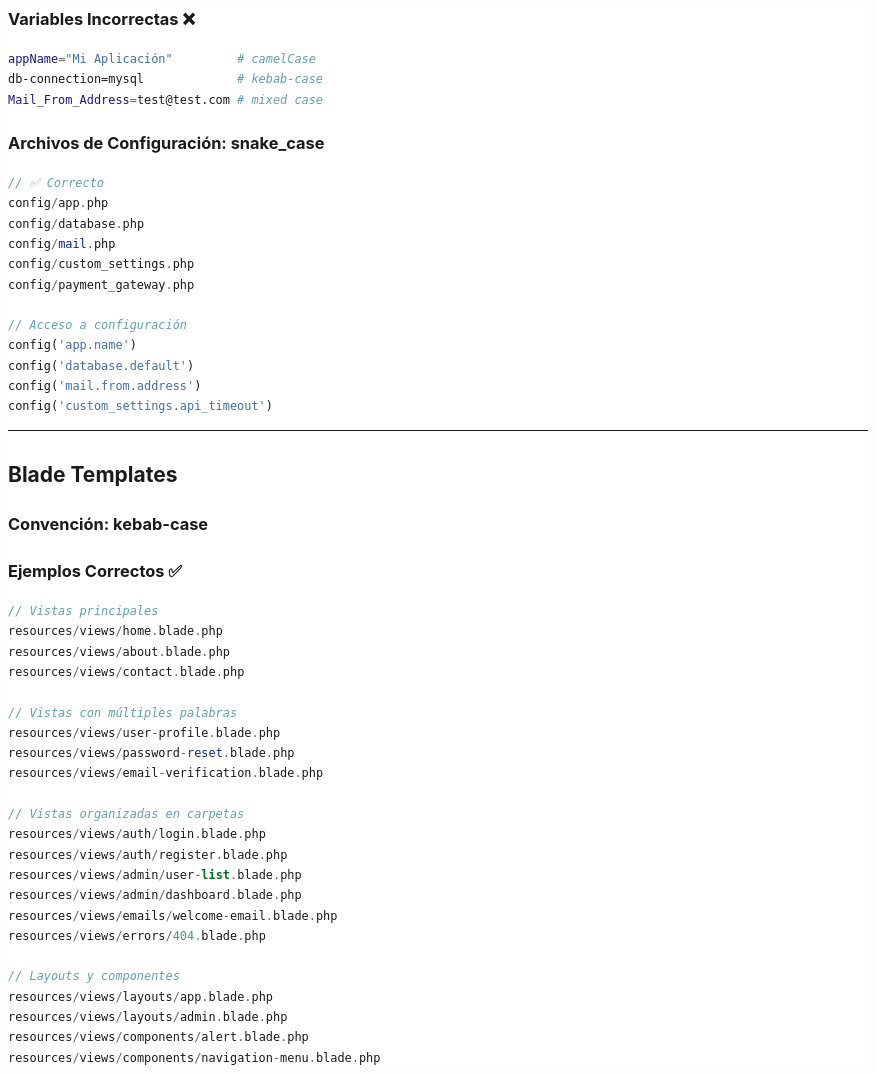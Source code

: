 ### Variables Incorrectas ❌
```bash
appName="Mi Aplicación"         # camelCase
db-connection=mysql             # kebab-case
Mail_From_Address=test@test.com # mixed case
```

### Archivos de Configuración: snake_case
```php
// ✅ Correcto
config/app.php
config/database.php
config/mail.php
config/custom_settings.php
config/payment_gateway.php

// Acceso a configuración
config('app.name')
config('database.default')
config('mail.from.address')
config('custom_settings.api_timeout')
```

---

## Blade Templates

### Convención: kebab-case

### Ejemplos Correctos ✅
```php
// Vistas principales
resources/views/home.blade.php
resources/views/about.blade.php
resources/views/contact.blade.php

// Vistas con múltiples palabras
resources/views/user-profile.blade.php
resources/views/password-reset.blade.php
resources/views/email-verification.blade.php

// Vistas organizadas en carpetas
resources/views/auth/login.blade.php
resources/views/auth/register.blade.php
resources/views/admin/user-list.blade.php
resources/views/admin/dashboard.blade.php
resources/views/emails/welcome-email.blade.php
resources/views/errors/404.blade.php

// Layouts y componentes
resources/views/layouts/app.blade.php
resources/views/layouts/admin.blade.php
resources/views/components/alert.blade.php
resources/views/components/navigation-menu.blade.php
```
